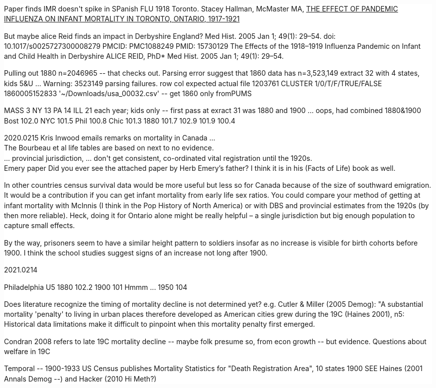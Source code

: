 Paper finds IMR doesn't spike in SPanish FLU 1918 Toronto. Stacey Hallman, McMaster MA,   [THE EFFECT OF PANDEMIC INFLUENZA ON INFANT MORTALITY IN TORONTO, ONTARIO, 1917-1921](https://macsphere.mcmaster.ca/bitstream/11375/9427/1/fulltext.pdf)

But maybe alice Reid finds an impact in Derbyshire England? Med Hist. 2005 Jan 1; 49(1): 29–54.
doi: 10.1017/s0025727300008279  PMCID: PMC1088249   PMID: 15730129 The Effects of the 1918–1919 Influenza Pandemic on Infant and Child Health in Derbyshire ALICE REID, PhD*  Med Hist. 2005 Jan 1; 49(1): 29–54.

Pulling out 1880  n=2046965 -- that checks out. 
Parsing error suggest that 1860 data has n=3,523,149
extract 32 with 4 states, kids 5&U ... Warning: 3523149 parsing failures.
    row     col           expected        actual                        file
1203761 CLUSTER 1/0/T/F/TRUE/FALSE 1860005152833 '~/Downloads/usa_00032.csv'
 -- get 1860 only fromPUMS 

MASS 3 NY 13  PA 14  ILL 21   each year; kids only  -- first pass at exract 31 was 1880 and 1900 ... 
oops, had combined 1880&1900 
Bost 102.0  NYC 101.5   Phil 100.8  Chic 101.3
1880  101.7     102.9        101.9        100.4

2020.0215 Kris Inwood emails remarks on mortality in Canada ... <br>
 The Bourbeau et al life tables are based on next to no evidence. <br>
 ... provincial jurisdiction, ... don't get consistent, co-ordinated vital registration until the 1920s. <br> Emery paper
 Did you ever see the attached paper by Herb Emery’s father? I think it is in his (Facts of Life) book as well.

In other countries census survival data would be more useful but less so for Canada because of the size of southward emigration. It would be a contribution if you can get infant mortality from early life sex ratios. You could compare your method of getting at infant mortality with McInnis (I think in the Pop History of North America) or with DBS and provincial estimates from the 1920s (by then more reliable). Heck, doing it for Ontario alone might be really helpful – a single jurisdiction but big enough population to capture small effects.

By the way, prisoners seem to have a similar height pattern to soldiers insofar as no increase is visible for birth cohorts before 1900. I think the school studies suggest signs of an increase not long after 1900. <br>

2021.0214

Philadelphia U5 1880 102.2  1900 101 Hmmm ...  1950 104

Does literature recognize the timing of mortality decline is not determined yet?
e.g. Cutler & Miller (2005 Demog): "A substantial mortality 'penalty' to living in urban places therefore developed as American cities grew during the 19C (Haines 2001), n5: Historical data limitations make it difficult to pinpoint when this mortality penalty first emerged.

Condran 2008 refers to late 19C mortality decline -- maybe folk presume so, from econ growth -- but evidence.  Questions about welfare in 19C

Temporal -- 1900-1933 US Census publishes Mortality Statistics for "Death Registration Area", 10 states 1900 SEE Haines (2001 Annals Demog --) and Hacker (2010 Hi Meth?)


